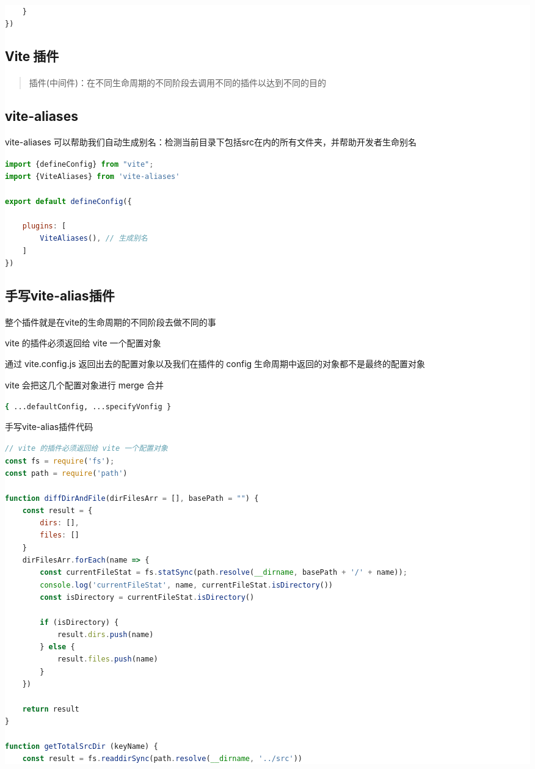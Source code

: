 ```javascript
	}
})
```


## Vite 插件
> 插件(中间件)：在不同生命周期的不同阶段去调用不同的插件以达到不同的目的


## vite-aliases
vite-aliases 可以帮助我们自动生成别名：检测当前目录下包括src在内的所有文件夹，并帮助开发者生命别名

```javascript
import {defineConfig} from "vite";
import {ViteAliases} from 'vite-aliases'

export default defineConfig({

	plugins: [
		ViteAliases(), // 生成别名
	]
})
```


## 手写vite-alias插件

整个插件就是在vite的生命周期的不同阶段去做不同的事

vite 的插件必须返回给 vite 一个配置对象

通过 vite.config.js 返回出去的配置对象以及我们在插件的 config 生命周期中返回的对象都不是最终的配置对象

vite 会把这几个配置对象进行 merge 合并
```bash
{ ...defaultConfig, ...specifyVonfig }
```

手写vite-alias插件代码
```javascript
// vite 的插件必须返回给 vite 一个配置对象
const fs = require('fs');
const path = require('path')

function diffDirAndFile(dirFilesArr = [], basePath = "") {
	const result = {
		dirs: [],
		files: []
	}
	dirFilesArr.forEach(name => {
		const currentFileStat = fs.statSync(path.resolve(__dirname, basePath + '/' + name));
		console.log('currentFileStat', name, currentFileStat.isDirectory())
		const isDirectory = currentFileStat.isDirectory()

		if (isDirectory) {
			result.dirs.push(name)
		} else {
			result.files.push(name)
		}
	})

	return result
}

function getTotalSrcDir (keyName) {
	const result = fs.readdirSync(path.resolve(__dirname, '../src'))
```